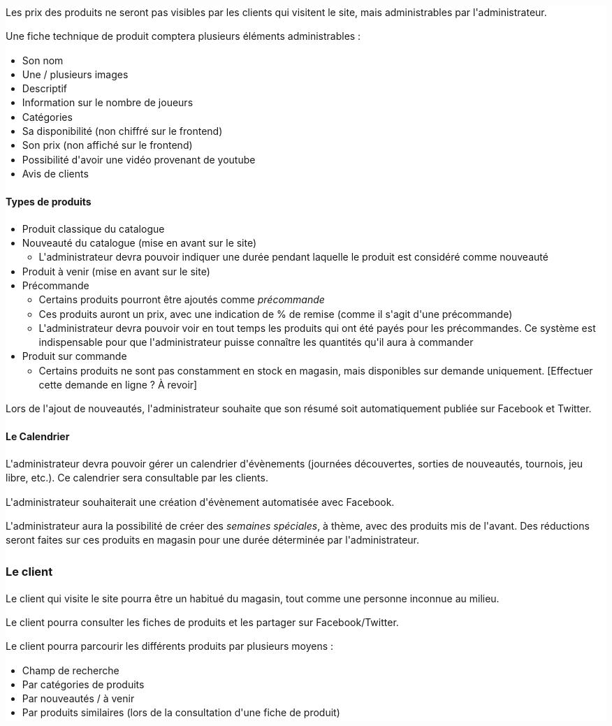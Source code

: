 Les prix des produits ne seront pas visibles par les clients qui visitent le site, mais administrables par l'administrateur.

Une fiche technique de produit comptera plusieurs éléments administrables :
- Son nom
- Une / plusieurs images
- Descriptif
- Information sur le nombre de joueurs
- Catégories
- Sa disponibilité (non chiffré sur le frontend)
- Son prix (non affiché sur le frontend)
- Possibilité d'avoir une vidéo provenant de youtube
- Avis de clients

#### Types de produits
- Produit classique du catalogue
- Nouveauté du catalogue (mise en avant sur le site)
    - L'administrateur devra pouvoir indiquer une durée pendant laquelle le produit est considéré comme nouveauté
- Produit à venir (mise en avant sur le site)
- Précommande
    - Certains produits pourront être ajoutés comme *précommande*
    - Ces produits auront un prix, avec une indication de % de remise (comme il s'agit d'une précommande)
    - L'administrateur devra pouvoir voir en tout temps les produits qui ont été payés pour les précommandes. Ce système est indispensable pour que l'administrateur puisse connaître les quantités qu'il aura à commander
- Produit sur commande
    - Certains produits ne sont pas constamment en stock en magasin, mais disponibles sur demande uniquement. [Effectuer cette demande en ligne ? À revoir]

Lors de l'ajout de nouveautés, l'administrateur souhaite que son résumé soit automatiquement publiée sur Facebook et Twitter.

#### Le Calendrier
L'administrateur devra pouvoir gérer un calendrier d'évènements (journées découvertes, sorties de nouveautés, tournois, jeu libre, etc.). Ce calendrier sera consultable par les clients.

L'administrateur souhaiterait une création d'évènement automatisée avec Facebook.

L'administrateur aura la possibilité de créer des *semaines spéciales*, à thème, avec des produits mis de l'avant. Des réductions seront faites sur ces produits en magasin pour une durée déterminée par l'administrateur.

### Le client
Le client qui visite le site pourra être un habitué du magasin, tout comme une personne inconnue au milieu.

Le client pourra consulter les fiches de produits et les partager sur Facebook/Twitter.

Le client pourra parcourir les différents produits par plusieurs moyens :
- Champ de recherche
- Par catégories de produits
- Par nouveautés / à venir
- Par produits similaires (lors de la consultation d'une fiche de produit)

